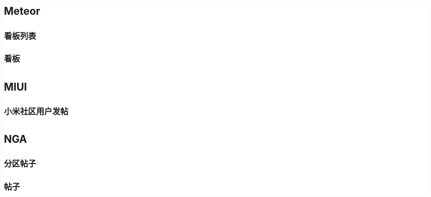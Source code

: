 <Route namespace="loongarch" :data='{"path":"/post/:type?","categories":["bbs"],"example":"/loongarch/post/newest","parameters":{"type":"top 或 newest"},"radar":[{"source":["bbs.loongarch.org"]}],"name":"最热 / 最新帖子","maintainers":["ladeng07","3401797899"],"url":"bbs.loongarch.org/","location":"post.ts"}' :test='{"code":0}' />

## Meteor <Site url="meteor.today"/>

### 看板列表 <Site url="meteor.today/" size="sm" />

<Route namespace="meteor" :data='{"path":"/boards","categories":["bbs"],"example":"/meteor/boards","parameters":{},"features":{"requireConfig":false,"requirePuppeteer":false,"antiCrawler":false,"supportBT":false,"supportPodcast":false,"supportScihub":false},"radar":[{"source":["meteor.today/"]}],"name":"看板列表","maintainers":["TonyRL"],"url":"meteor.today/","location":"boards.ts"}' :test='{"code":0}' />

### 看板 <Site url="meteor.today" size="sm" />

<Route namespace="meteor" :data='{"path":"/:board?","categories":["bbs"],"example":"/meteor/all","parameters":{"board":"看板 ID 或簡稱，可在 URL 或下方路由找到，預設為 `all`"},"features":{"requireConfig":false,"requirePuppeteer":false,"antiCrawler":false,"supportBT":false,"supportPodcast":false,"supportScihub":false},"name":"看板","maintainers":["TonyRL"],"location":"index.ts"}' :test='{"code":0}' />

## MIUI <Site url="miui.com"/>

### 小米社区用户发帖 <Site url="miui.com" size="sm" />

<Route namespace="miui" :data='{"path":"/community/user/:uid","categories":["bbs"],"example":"/miui/community/user/1200057564","parameters":{"uid":"小米用户 UID，可于网页版用户主页链接中 `uid` 项获取"},"features":{"requireConfig":false,"requirePuppeteer":false,"antiCrawler":false,"supportBT":false,"supportPodcast":false,"supportScihub":false},"radar":[{"source":["web.vip.miui.com/page/info/mio/mio/homePage"]}],"name":"小米社区用户发帖","maintainers":["abc1763613206"],"location":"community/user.ts"}' :test='{"code":0}' />

## NGA <Site url="bbs.nga.cn"/>

### 分区帖子 <Site url="bbs.nga.cn" size="sm" />

<Route namespace="nga" :data='{"path":"/forum/:fid/:recommend?","categories":["bbs"],"example":"/nga/forum/489","parameters":{"fid":"分区 id, 可在分区主页 URL 找到, 没有 fid 时 stid 同样适用","recommend":"是否只显示精华主题, 留空为否, 任意值为是"},"features":{"requireConfig":false,"requirePuppeteer":false,"antiCrawler":false,"supportBT":false,"supportPodcast":false,"supportScihub":false},"name":"分区帖子","maintainers":["xyqfer"],"location":"forum.ts"}' :test='{"code":1,"message":"Test timed out in 10000ms.\nIf this is a long-running test, pass a timeout value as the last argument or configure it globally with \"testTimeout\"."}' />

### 帖子 <Site url="bbs.nga.cn" size="sm" />

<Route namespace="nga" :data='{"path":"/post/:tid/:authorId?","categories":["bbs"],"example":"/nga/post/18449558","parameters":{"tid":"帖子 id, 可在帖子 URL 找到","authorId":"作者 id"},"features":{"requireConfig":false,"requirePuppeteer":false,"antiCrawler":false,"supportBT":false,"supportPodcast":false,"supportScihub":false},"name":"帖子","maintainers":["xyqfer","syrinka"],"location":"post.ts"}' :test='{"code":1,"message":"Test timed out in 10000ms.\nIf this is a long-running test, pass a timeout value as the last argument or configure it globally with \"testTimeout\"."}' />
